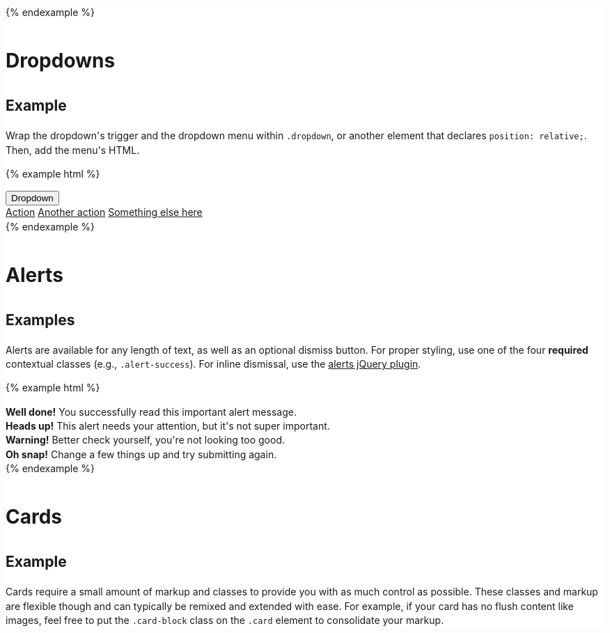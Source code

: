 </div>
{% endexample %}

<h1>Dropdowns</h1>

## Example

Wrap the dropdown's trigger and the dropdown menu within `.dropdown`, or another element that declares `position: relative;`. Then, add the menu's HTML.

{% example html %}
<div class="dropdown open">
  <button class="btn btn-secondary dropdown-toggle" type="button" id="dropdownMenu1" data-toggle="dropdown" aria-haspopup="true" aria-expanded="false">
    Dropdown
  </button>
  <div class="dropdown-menu" aria-labelledby="dropdownMenu1">
    <a class="dropdown-item" href="#">Action</a>
    <a class="dropdown-item" href="#">Another action</a>
    <a class="dropdown-item" href="#">Something else here</a>
  </div>
</div>
{% endexample %}

<h1>Alerts</h1>

## Examples

Alerts are available for any length of text, as well as an optional dismiss button. For proper styling, use one of the four **required** contextual classes (e.g., `.alert-success`). For inline dismissal, use the [alerts jQuery plugin](#dismissing).

{% example html %}
<div class="alert alert-success" role="alert">
  <strong>Well done!</strong> You successfully read this important alert message.
</div>
<div class="alert alert-info" role="alert">
  <strong>Heads up!</strong> This alert needs your attention, but it's not super important.
</div>
<div class="alert alert-warning" role="alert">
  <strong>Warning!</strong> Better check yourself, you're not looking too good.
</div>
<div class="alert alert-danger" role="alert">
  <strong>Oh snap!</strong> Change a few things up and try submitting again.
</div>
{% endexample %}

<h1>Cards</h1>

## Example

Cards require a small amount of markup and classes to provide you with as much control as possible. These classes and markup are flexible though and can typically be remixed and extended with ease. For example, if your card has no flush content like images, feel free to put the `.card-block` class on the `.card` element to consolidate your markup.
